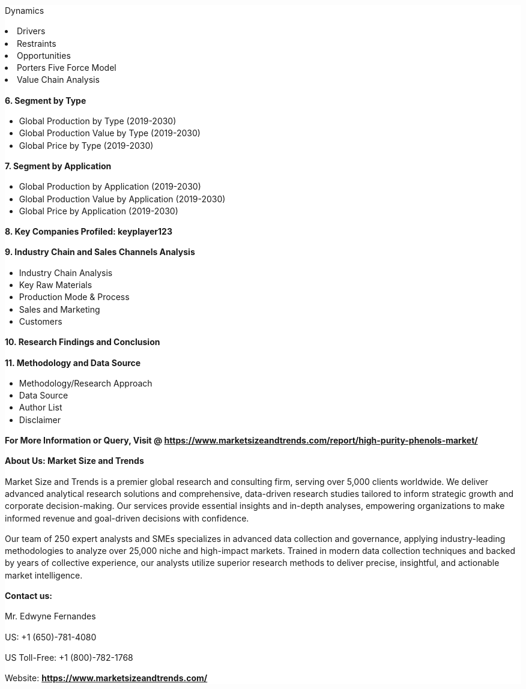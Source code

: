 Dynamics</li><li>Drivers</li><li>Restraints</li><li>Opportunities</li><li>Porters Five Force Model</li><li>Value Chain Analysis&nbsp;</li></ul><p><strong>6. Segment by Type</strong></p><ul><li>Global Production by Type (2019-2030)</li><li>Global Production Value by Type (2019-2030)</li><li>Global Price by Type (2019-2030)</li></ul><p><strong>7. Segment by Application</strong></p><ul><li>Global Production by Application (2019-2030)</li><li>Global Production Value by Application (2019-2030)</li><li>Global Price by Application (2019-2030)</li></ul><p><strong>8. Key Companies Profiled: keyplayer123</strong></p><p><strong>9. Industry Chain and Sales Channels Analysis</strong></p><ul><li>Industry Chain Analysis</li><li>Key Raw Materials</li><li>Production Mode &amp; Process</li><li>Sales and Marketing</li><li>Customers</li></ul><p><strong>10. Research Findings and Conclusion</strong></p><p><strong>11. Methodology and Data Source</strong></p><ul><li>Methodology/Research Approach</li><li>Data Source</li><li>Author List</li><li>Disclaimer</li></ul></p><p><strong>For More Information or Query, Visit @ <a href="https://www.marketsizeandtrends.com/report/high-purity-phenols-market/">https://www.marketsizeandtrends.com/report/high-purity-phenols-market/</a></strong></p><p><strong>About Us: Market Size and Trends</strong></p><p>Market Size and Trends is a premier global research and consulting firm, serving over 5,000 clients worldwide. We deliver advanced analytical research solutions and comprehensive, data-driven research studies tailored to inform strategic growth and corporate decision-making. Our services provide essential insights and in-depth analyses, empowering organizations to make informed revenue and goal-driven decisions with confidence.</p><p>Our team of 250 expert analysts and SMEs specializes in advanced data collection and governance, applying industry-leading methodologies to analyze over 25,000 niche and high-impact markets. Trained in modern data collection techniques and backed by years of collective experience, our analysts utilize superior research methods to deliver precise, insightful, and actionable market intelligence.</p><p><strong>Contact us:</strong></p><p>Mr. Edwyne Fernandes</p><p>US: +1 (650)-781-4080</p><p>US Toll-Free: +1 (800)-782-1768</p><p>Website: <strong><a href="https://www.marketsizeandtrends.com/">https://www.marketsizeandtrends.com/</a></strong></p>
